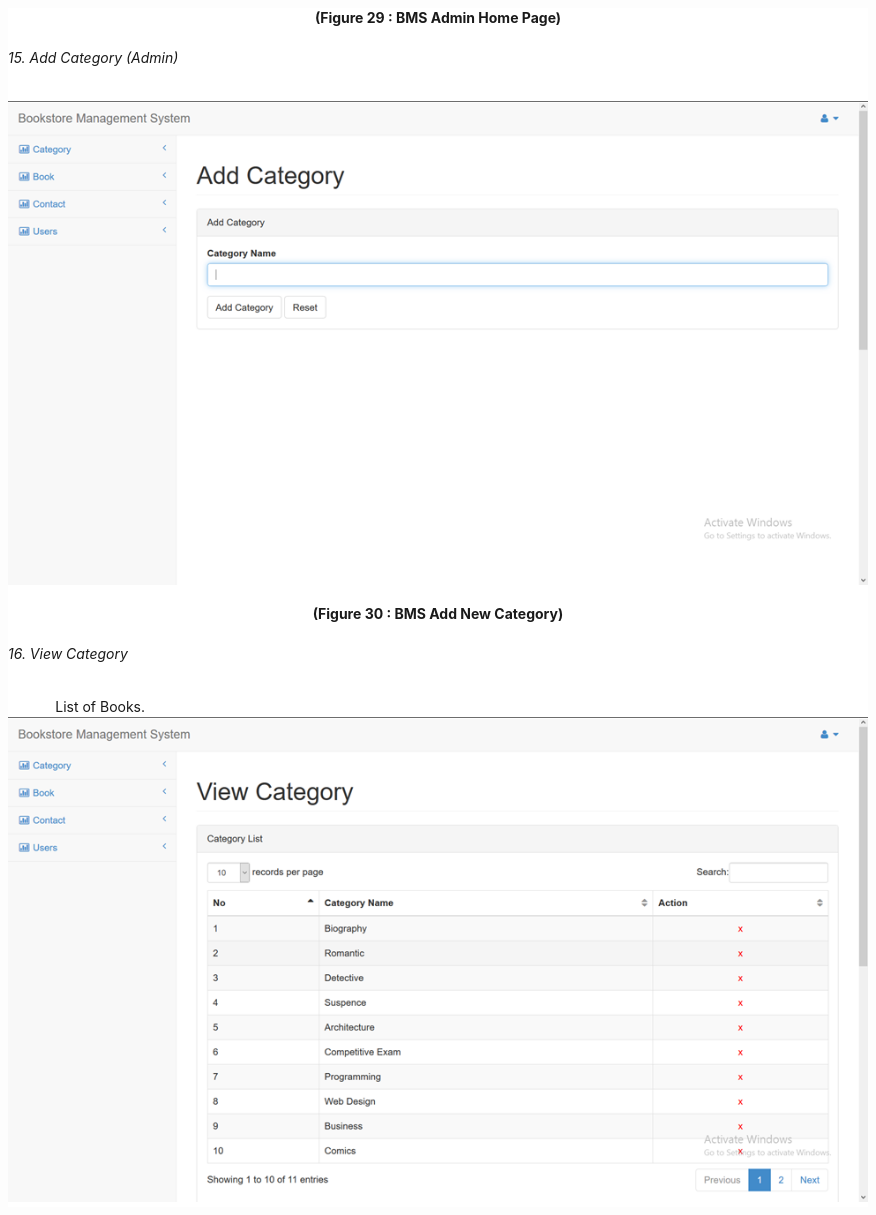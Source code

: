 <p style="text-align: center;font-weight: bold">(Figure 29 : BMS Admin Home Page)</p>

###### 15.	Add Category (Admin)
 
 <img src="add3.png">
 
<p style="text-align: center;font-weight: bold">(Figure 30 : BMS Add New Category)</p>

###### 16.	View Category


&nbsp;&nbsp;&nbsp;&nbsp;&nbsp;&nbsp;&nbsp;&nbsp;&nbsp;&nbsp;&nbsp;&nbsp;List of Books.
<img src="category.png">
 